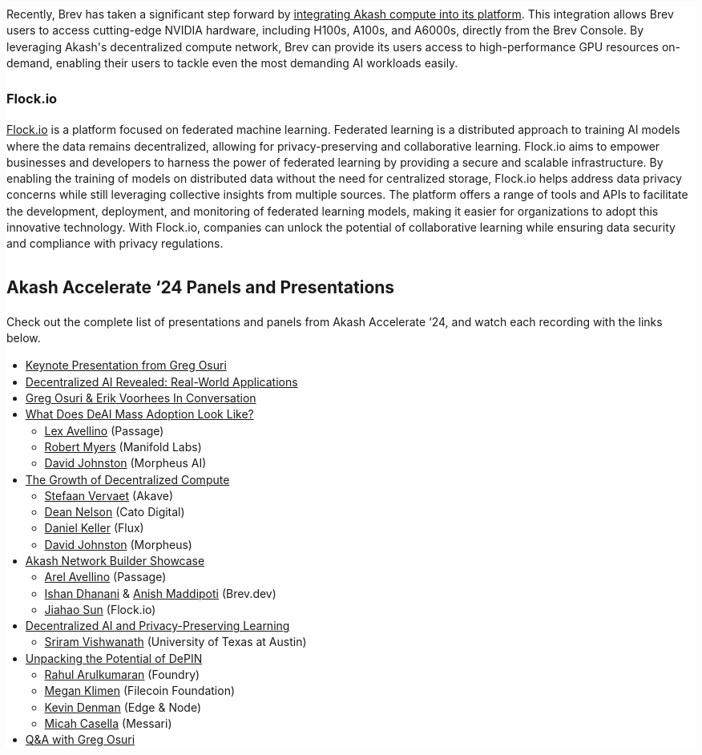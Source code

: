 Recently, Brev has taken a significant step forward by [integrating Akash compute into its platform](https://akash.network/blog/brev-dev-leverages-akash-networks-permissionless-gpu-infrastructure-to-seamlessly-scale/). This integration allows Brev users to access cutting-edge NVIDIA hardware, including H100s, A100s, and A6000s, directly from the Brev Console. By leveraging Akash's decentralized compute network, Brev can provide its users access to high-performance GPU resources on-demand, enabling their users to tackle even the most demanding AI workloads easily.

<iframe width="560" height="315" src="https://www.youtube.com/embed/fVYeAVvuNLI?si=C7b4XuE32y_PVcJn&amp;start=9277" title="YouTube video player" frameborder="0" allow="accelerometer; autoplay; clipboard-write; encrypted-media; gyroscope; picture-in-picture; web-share" referrerpolicy="strict-origin-when-cross-origin" allowfullscreen></iframe>

### Flock.io
[Flock.io](https://www.flock.io/#/) is a platform focused on federated machine learning. Federated learning is a distributed approach to training AI models where the data remains decentralized, allowing for privacy-preserving and collaborative learning. Flock.io aims to empower businesses and developers to harness the power of federated learning by providing a secure and scalable infrastructure. By enabling the training of models on distributed data without the need for centralized storage, Flock.io helps address data privacy concerns while still leveraging collective insights from multiple sources. The platform offers a range of tools and APIs to facilitate the development, deployment, and monitoring of federated learning models, making it easier for organizations to adopt this innovative technology. With Flock.io, companies can unlock the potential of collaborative learning while ensuring data security and compliance with privacy regulations.

<iframe width="560" height="315" src="https://www.youtube.com/embed/fVYeAVvuNLI?si=vGafvEk50EGUt9CL&amp;start=10415" title="YouTube video player" frameborder="0" allow="accelerometer; autoplay; clipboard-write; encrypted-media; gyroscope; picture-in-picture; web-share" referrerpolicy="strict-origin-when-cross-origin" allowfullscreen></iframe>

## Akash Accelerate ‘24 Panels and Presentations
Check out the complete list of presentations and panels from Akash Accelerate ‘24, and watch each recording with the links below.

- [Keynote Presentation from Greg Osuri](https://youtu.be/fVYeAVvuNLI?si=KwPVzWOgDc9RP06g&t=20)
- [Decentralized AI Revealed: Real-World Applications](https://youtu.be/fVYeAVvuNLI?si=7peT7gkKutDa38oy&t=1674)
- [Greg Osuri & Erik Voorhees In Conversation](https://youtu.be/fVYeAVvuNLI?si=3WXQPLenrl4YLxQp&t=2960)
- [What Does DeAI Mass Adoption Look Like?](https://youtu.be/fVYeAVvuNLI?si=8R5egF22Pu0CjlWT&t=4414)
    - [Lex Avellino](https://x.com/lexavellino) (Passage)
    - [Robert Myers](https://x.com/0xcarro) (Manifold Labs)
    - [David Johnston](https://x.com/DJohnstonEC) (Morpheus AI)
- [The Growth of Decentralized Compute](https://youtu.be/fVYeAVvuNLI?si=BqTusCxRmlBhbfnl&t=6930) 
    - [Stefaan Vervaet](https://x.com/stefaanweb3) (Akave)
    - [Dean Nelson](https://www.linkedin.com/in/deannelson/) (Cato Digital)
    - [Daniel Keller](https://x.com/dak_flux) (Flux)
    - [David Johnston](https://x.com/DJohnstonEC) (Morpheus)
- [Akash Network Builder Showcase](https://youtu.be/fVYeAVvuNLI?si=a_5YRUo9GCtJIOFx&t=8227)
    - [Arel Avellino](https://x.com/ArelAvellino) (Passage)
    - [Ishan Dhanani](https://x.com/0xishand) & [Anish Maddipoti](https://x.com/athreesh) (Brev.dev)
    - [Jiahao Sun](https://x.com/0x7SUN) (Flock.io)
- [Decentralized AI and Privacy-Preserving Learning](https://youtu.be/fVYeAVvuNLI?si=W-dQ1sMTQCtlymO0&t=11500)
    - [Sriram Vishwanath](https://www.ece.utexas.edu/people/faculty/sriram-vishwanath) (University of Texas at Austin)
- [Unpacking the Potential of DePIN](https://youtu.be/fVYeAVvuNLI?si=3gpOBoqh3NYnUFbm&t=12878)
    - [Rahul Arulkumaran](https://x.com/RahulKumaran4) (Foundry)
    - [Megan Klimen](https://x.com/tinkmk) (Filecoin Foundation)
    - [Kevin Denman](https://x.com/kcdenman) (Edge & Node)
    - [Micah Casella](https://x.com/CabronElBufon) (Messari)
- [Q&A with Greg Osuri](https://youtu.be/fVYeAVvuNLI?si=jMFPoXs0vSLoDq10&t=14168)
